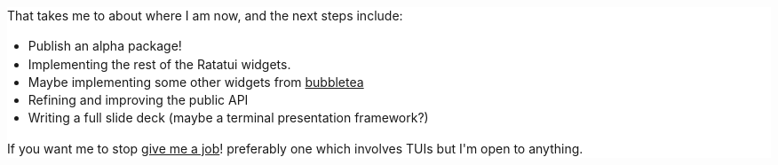 That takes me to about where I am now, and the next steps include:

- Publish an alpha package!
- Implementing the rest of the Ratatui widgets.
- Maybe implementing some other widgets from [bubbletea](https://github.com/charmbracelet/bubbletea)
- Refining and improving the public API
- Writing a full slide deck (maybe a terminal presentation framework?)

If you want me to stop [give me a job](https://www.linkedin.com/in/daniel-leech-a32851252/)! preferably one which involves TUIs but I'm open to anything.
